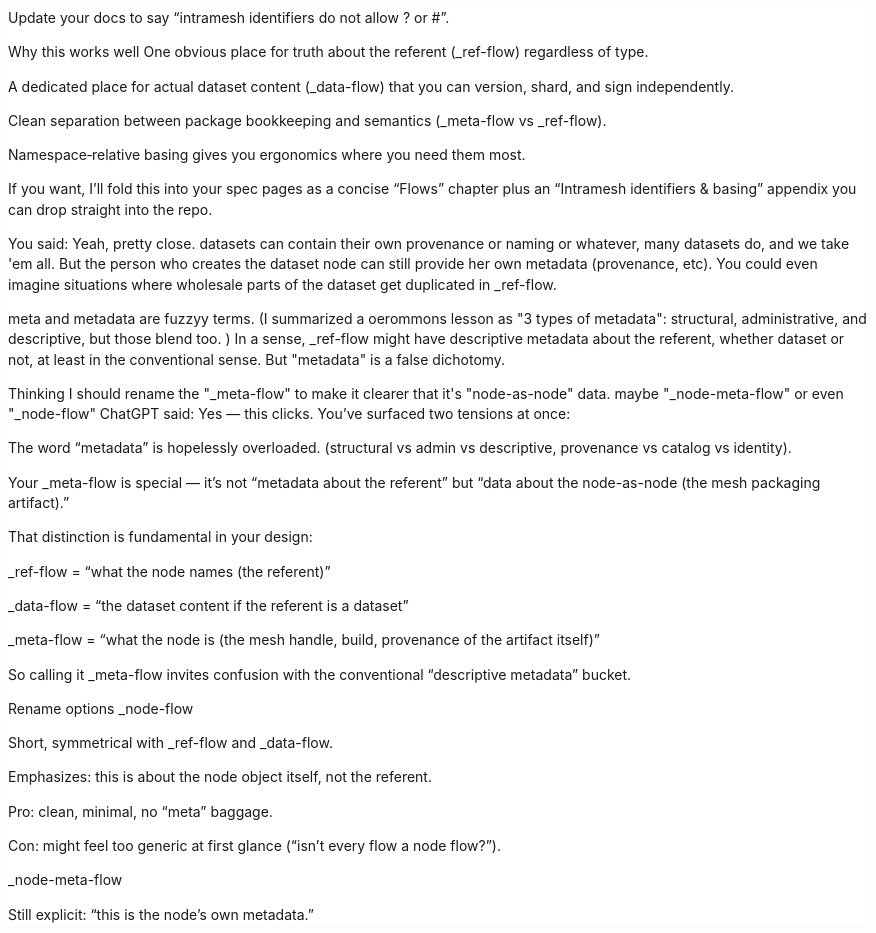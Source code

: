 Update your docs to say “intramesh identifiers do not allow ? or #”.

Why this works well
One obvious place for truth about the referent (_ref-flow) regardless of type.

A dedicated place for actual dataset content (_data-flow) that you can version, shard, and sign independently.

Clean separation between package bookkeeping and semantics (_meta-flow vs _ref-flow).

Namespace‑relative basing gives you <sibling> ergonomics where you need them most.

If you want, I’ll fold this into your spec pages as a concise “Flows” chapter plus an “Intramesh identifiers & basing” appendix you can drop straight into the repo.

You said:
Yeah, pretty close. datasets can contain their own provenance or naming or whatever, many datasets do, and we take 'em all. But the person who creates the dataset node can still provide her own metadata (provenance, etc). You could even imagine situations where wholesale parts of the dataset get duplicated in _ref-flow. 

meta and metadata are fuzzyy terms. (I summarized a oerommons lesson as "3 types of metadata": structural, administrative, and descriptive, but those blend too. ) In a sense, _ref-flow might have descriptive metadata about the referent, whether dataset or not, at least in the conventional sense. But "metadata" is a false dichotomy. 

Thinking I should rename the "_meta-flow" to make it clearer that it's "node-as-node" data. maybe "_node-meta-flow" or even "_node-flow"
ChatGPT said:
Yes — this clicks. You’ve surfaced two tensions at once:

The word “metadata” is hopelessly overloaded. (structural vs admin vs descriptive, provenance vs catalog vs identity).

Your _meta-flow is special — it’s not “metadata about the referent” but “data about the node-as-node (the mesh packaging artifact).”

That distinction is fundamental in your design:

_ref-flow = “what the node names (the referent)”

_data-flow = “the dataset content if the referent is a dataset”

_meta-flow = “what the node is (the mesh handle, build, provenance of the artifact itself)”

So calling it _meta-flow invites confusion with the conventional “descriptive metadata” bucket.

Rename options
_node-flow

Short, symmetrical with _ref-flow and _data-flow.

Emphasizes: this is about the node object itself, not the referent.

Pro: clean, minimal, no “meta” baggage.

Con: might feel too generic at first glance (“isn’t every flow a node flow?”).

_node-meta-flow

Still explicit: “this is the node’s own metadata.”
